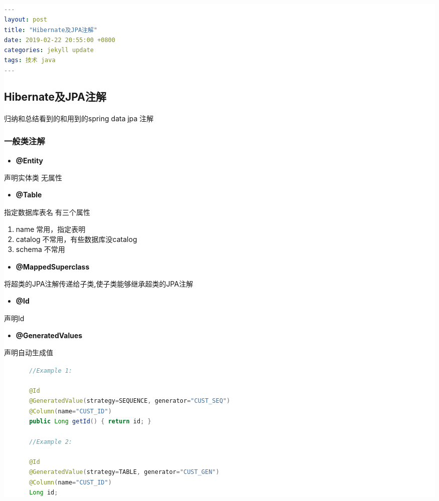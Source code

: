 ```yaml
---
layout: post
title: "Hibernate及JPA注解"
date: 2019-02-22 20:55:00 +0800
categories: jekyll update
tags: 技术 java
---
```


## Hibernate及JPA注解

归纳和总结看到的和用到的spring data jpa 注解

### 一般类注解

- **@Entity**

声明实体类
无属性

- **@Table**

指定数据库表名
有三个属性
1. name 常用，指定表明
2. catalog 不常用，有些数据库没catalog
3. schema 不常用

- **@MappedSuperclass**

将超类的JPA注解传递给子类,使子类能够继承超类的JPA注解

- **@Id**

声明Id

- **@GeneratedValues**

声明自动生成值

```java
       //Example 1:
  
       @Id
       @GeneratedValue(strategy=SEQUENCE, generator="CUST_SEQ")
       @Column(name="CUST_ID")
       public Long getId() { return id; }
  
       //Example 2:
  
       @Id
       @GeneratedValue(strategy=TABLE, generator="CUST_GEN")
       @Column(name="CUST_ID")
       Long id;
```
